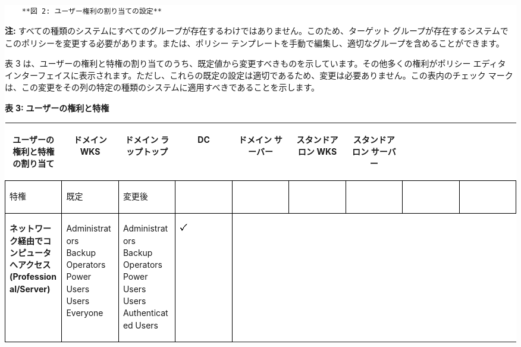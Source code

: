         **図 2: ユーザー権利の割り当ての設定**
  
**注:** すべての種類のシステムにすべてのグループが存在するわけではありません。このため、ターゲット グループが存在するシステムでこのポリシーを変更する必要があります。または、ポリシー テンプレートを手動で編集し、適切なグループを含めることができます。
  
表 3 は、ユーザーの権利と特権の割り当てのうち、既定値から変更すべきものを示しています。その他多くの権利がポリシー エディタ インターフェイスに表示されます。ただし、これらの既定の設定は適切であるため、変更は必要ありません。この表内のチェック マークは、この変更をその列の特定の種類のシステムに適用すべきであることを示します。
  
**表** **3:** **ユーザーの権利と特権**
  
<table style="width:100%;">  
<colgroup>  
<col width="11%" />  
<col width="11%" />  
<col width="11%" />  
<col width="11%" />  
<col width="11%" />  
<col width="11%" />  
<col width="11%" />  
<col width="11%" />  
<col width="11%" />  
</colgroup>  
<thead>  
<tr class="header">  
<th><p>ユーザーの権利と特権の割り当て</p></th>  
<th><p>ドメイン WKS</p></th>  
<th><p>ドメイン ラップトップ</p></th>  
<th><p>DC</p></th>  
<th><p>ドメイン サーバー</p></th>  
<th><p>スタンドアロン WKS</p></th>  
<th><p>スタンドアロン サーバー</p></th>  
<th><br />  
</th>  
<th><br />  
</th>  
</tr>  
</thead>  
<tbody>  
<tr class="odd">
<td style="border:1px solid black;"><p>特権</p></td>
<td style="border:1px solid black;"><p>既定</p></td>
<td style="border:1px solid black;"><p>変更後</p></td>
<td style="border:1px solid black;"> </td>
<td style="border:1px solid black;"> </td>
<td style="border:1px solid black;"> </td>
<td style="border:1px solid black;"> </td>
<td style="border:1px solid black;"> </td>
<td style="border:1px solid black;"> </td>
</tr>  
<tr class="even">
<td style="border:1px solid black;"><p><strong>ネットワーク経由でコンピュータへアクセス</strong> <strong>(Professional/Server)</strong></p></td>
<td style="border:1px solid black;"><p>Administrators<br />
Backup Operators<br />  
Power Users<br />  
Users<br />
Everyone</p></td>
<td style="border:1px solid black;"><p>Administrators<br />
Backup Operators<br />  
Power Users<br />  
Users<br />
Authenticated Users</p></td>
<td style="border:1px solid black;"><p><img src="images/Dd362907.mnp_tickmark(ja-jp,TechNet.10).gif" /></p></td>